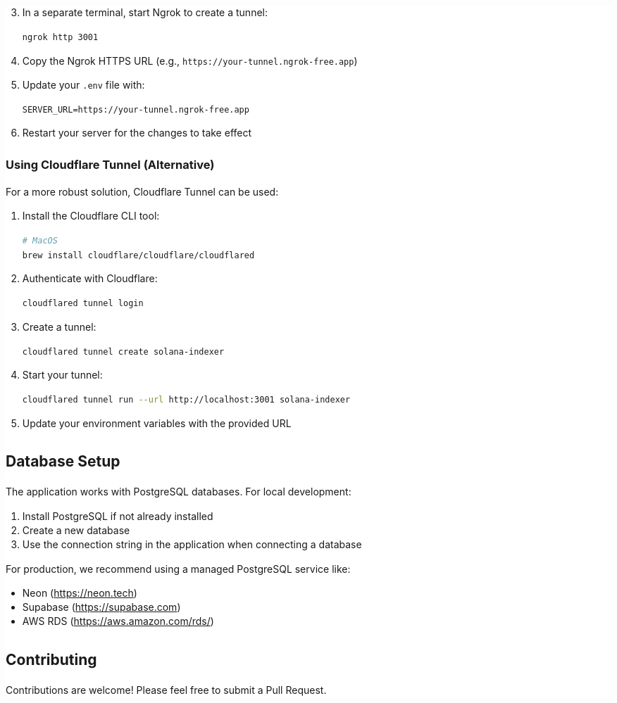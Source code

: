 3. In a separate terminal, start Ngrok to create a tunnel:
   ```bash
   ngrok http 3001
   ```

4. Copy the Ngrok HTTPS URL (e.g., `https://your-tunnel.ngrok-free.app`)

5. Update your `.env` file with:
   ```
   SERVER_URL=https://your-tunnel.ngrok-free.app
   ```

6. Restart your server for the changes to take effect

### Using Cloudflare Tunnel (Alternative)

For a more robust solution, Cloudflare Tunnel can be used:

1. Install the Cloudflare CLI tool:
   ```bash
   # MacOS
   brew install cloudflare/cloudflare/cloudflared
   ```

2. Authenticate with Cloudflare:
   ```bash
   cloudflared tunnel login
   ```

3. Create a tunnel:
   ```bash
   cloudflared tunnel create solana-indexer
   ```

4. Start your tunnel:
   ```bash
   cloudflared tunnel run --url http://localhost:3001 solana-indexer
   ```

5. Update your environment variables with the provided URL

## Database Setup

The application works with PostgreSQL databases. For local development:

1. Install PostgreSQL if not already installed
2. Create a new database
3. Use the connection string in the application when connecting a database

For production, we recommend using a managed PostgreSQL service like:
- Neon (https://neon.tech)
- Supabase (https://supabase.com)
- AWS RDS (https://aws.amazon.com/rds/)

## Contributing

Contributions are welcome! Please feel free to submit a Pull Request.
